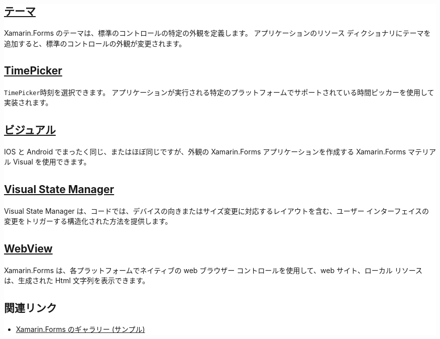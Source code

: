 ## <a name="themesthemesindexmd"></a>[テーマ](themes/index.md)

Xamarin.Forms のテーマは、標準のコントロールの特定の外観を定義します。 アプリケーションのリソース ディクショナリにテーマを追加すると、標準のコントロールの外観が変更されます。

## <a name="timepickertimepickermd"></a>[TimePicker](timepicker.md)

`TimePicker`時刻を選択できます。 アプリケーションが実行される特定のプラットフォームでサポートされている時間ピッカーを使用して実装されます。

## <a name="visualvisualindexmd"></a>[ビジュアル](visual/index.md)

IOS と Android でまったく同じ、またはほぼ同じですが、外観の Xamarin.Forms アプリケーションを作成する Xamarin.Forms マテリアル Visual を使用できます。

## <a name="visual-state-managervisual-state-managermd"></a>[Visual State Manager](visual-state-manager.md)

Visual State Manager は、コードでは、デバイスの向きまたはサイズ変更に対応するレイアウトを含む、ユーザー インターフェイスの変更をトリガーする構造化された方法を提供します。

## <a name="webviewwebviewmd"></a>[WebView](webview.md)

Xamarin.Forms は、各プラットフォームでネイティブの web ブラウザー コントロールを使用して、web サイト、ローカル リソースは、生成された Html 文字列を表示できます。

## <a name="related-links"></a>関連リンク

- [Xamarin.Forms のギャラリー (サンプル)](https://developer.xamarin.com/samples/FormsGallery/)
